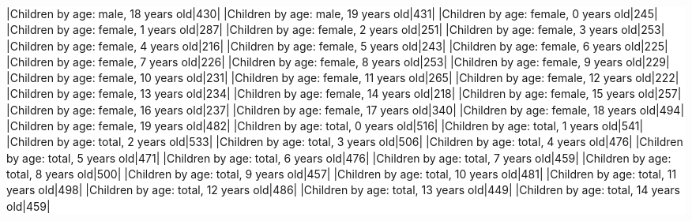 |Children by age: male, 18 years old|430|
|Children by age: male, 19 years old|431|
|Children by age: female, 0 years old|245|
|Children by age: female, 1 years old|287|
|Children by age: female, 2 years old|251|
|Children by age: female, 3 years old|253|
|Children by age: female, 4 years old|216|
|Children by age: female, 5 years old|243|
|Children by age: female, 6 years old|225|
|Children by age: female, 7 years old|226|
|Children by age: female, 8 years old|253|
|Children by age: female, 9 years old|229|
|Children by age: female, 10 years old|231|
|Children by age: female, 11 years old|265|
|Children by age: female, 12 years old|222|
|Children by age: female, 13 years old|234|
|Children by age: female, 14 years old|218|
|Children by age: female, 15 years old|257|
|Children by age: female, 16 years old|237|
|Children by age: female, 17 years old|340|
|Children by age: female, 18 years old|494|
|Children by age: female, 19 years old|482|
|Children by age: total, 0 years old|516|
|Children by age: total, 1 years old|541|
|Children by age: total, 2 years old|533|
|Children by age: total, 3 years old|506|
|Children by age: total, 4 years old|476|
|Children by age: total, 5 years old|471|
|Children by age: total, 6 years old|476|
|Children by age: total, 7 years old|459|
|Children by age: total, 8 years old|500|
|Children by age: total, 9 years old|457|
|Children by age: total, 10 years old|481|
|Children by age: total, 11 years old|498|
|Children by age: total, 12 years old|486|
|Children by age: total, 13 years old|449|
|Children by age: total, 14 years old|459|